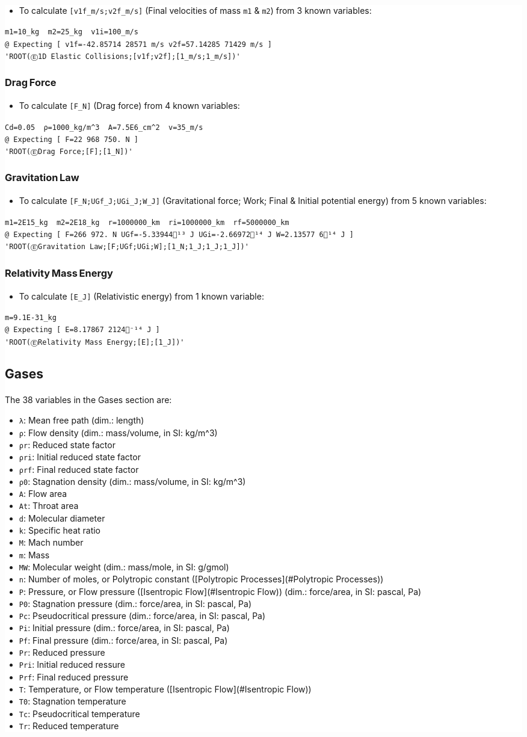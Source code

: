 * To calculate `[v1f_m/s;v2f_m/s]` (Final velocities of mass `m1` & `m2`) from 3 known variables:
```rpl
m1=10_kg  m2=25_kg  v1i=100_m/s
@ Expecting [ v1f=-42.85714 28571 m/s v2f=57.14285 71429 m/s ]
'ROOT(Ⓔ1D Elastic Collisions;[v1f;v2f];[1_m/s;1_m/s])'
```

### Drag Force

* To calculate `[F_N]` (Drag force) from 4 known variables:
```rpl
Cd=0.05  ρ=1000_kg/m^3  A=7.5E6_cm^2  v=35_m/s
@ Expecting [ F=22 968 750. N ]
'ROOT(ⒺDrag Force;[F];[1_N])'
```

### Gravitation Law

* To calculate `[F_N;UGf_J;UGi_J;W_J]` (Gravitational force; Work; Final & Initial potential energy) from 5 known variables:
```rpl
m1=2E15_kg  m2=2E18_kg  r=1000000_km  ri=1000000_km  rf=5000000_km
@ Expecting [ F=266 972. N UGf=-5.33944⁳¹³ J UGi=-2.66972⁳¹⁴ J W=2.13577 6⁳¹⁴ J ]
'ROOT(ⒺGravitation Law;[F;UGf;UGi;W];[1_N;1_J;1_J;1_J])'
```

### Relativity Mass Energy

* To calculate `[E_J]` (Relativistic energy) from 1 known variable:
```rpl
m=9.1E-31_kg
@ Expecting [ E=8.17867 2124⁳⁻¹⁴ J ]
'ROOT(ⒺRelativity Mass Energy;[E];[1_J])'
```

## Gases

The 38 variables in the Gases section are:

* `λ`: Mean free path (dim.: length)
* `ρ`: Flow density (dim.: mass/volume, in SI: kg/m^3)
* `ρr`: Reduced state factor
* `ρri`: Initial reduced state factor
* `ρrf`: Final reduced state factor
* `ρ0`: Stagnation density (dim.: mass/volume, in SI: kg/m^3)
* `A`: Flow area
* `At`: Throat area
* `d`: Molecular diameter
* `k`: Specific heat ratio
* `M`: Mach number
* `m`: Mass
* `MW`: Molecular weight (dim.: mass/mole, in SI: g/gmol)
* `n`: Number of moles, or Polytropic constant ([Polytropic Processes](#Polytropic Processes))
* `P`: Pressure, or Flow pressure ([Isentropic Flow](#Isentropic Flow)) (dim.: force/area, in SI: pascal, Pa)
* `P0`: Stagnation pressure (dim.: force/area, in SI: pascal, Pa)
* `Pc`: Pseudocritical pressure (dim.: force/area, in SI: pascal, Pa)
* `Pi`: Initial pressure (dim.: force/area, in SI: pascal, Pa)
* `Pf`: Final pressure (dim.: force/area, in SI: pascal, Pa)
* `Pr`: Reduced pressure
* `Pri`: Initial reduced ressure
* `Prf`: Final reduced pressure
* `T`: Temperature, or Flow temperature ([Isentropic Flow](#Isentropic Flow))
* `T0`: Stagnation temperature
* `Tc`: Pseudocritical temperature
* `Tr`: Reduced temperature